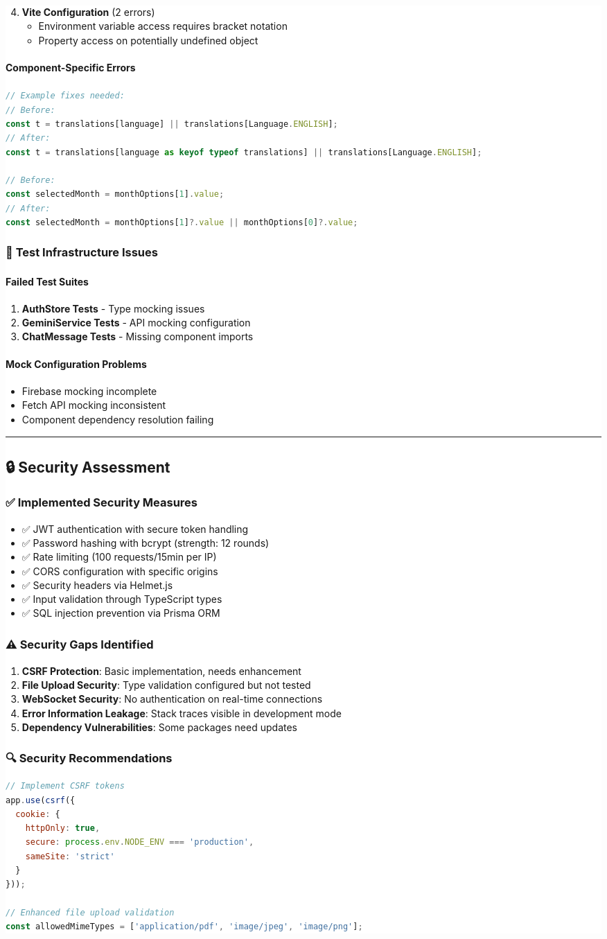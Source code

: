 4. **Vite Configuration** (2 errors)
   - Environment variable access requires bracket notation
   - Property access on potentially undefined object

#### **Component-Specific Errors**
```typescript
// Example fixes needed:
// Before:
const t = translations[language] || translations[Language.ENGLISH];
// After: 
const t = translations[language as keyof typeof translations] || translations[Language.ENGLISH];

// Before:
const selectedMonth = monthOptions[1].value;
// After:
const selectedMonth = monthOptions[1]?.value || monthOptions[0]?.value;
```

### 🔴 **Test Infrastructure Issues**

#### **Failed Test Suites**
1. **AuthStore Tests** - Type mocking issues
2. **GeminiService Tests** - API mocking configuration
3. **ChatMessage Tests** - Missing component imports

#### **Mock Configuration Problems**
- Firebase mocking incomplete
- Fetch API mocking inconsistent
- Component dependency resolution failing

---

## 🔒 Security Assessment

### ✅ **Implemented Security Measures**
- ✅ JWT authentication with secure token handling
- ✅ Password hashing with bcrypt (strength: 12 rounds)
- ✅ Rate limiting (100 requests/15min per IP)
- ✅ CORS configuration with specific origins
- ✅ Security headers via Helmet.js
- ✅ Input validation through TypeScript types
- ✅ SQL injection prevention via Prisma ORM

### ⚠️ **Security Gaps Identified**
1. **CSRF Protection**: Basic implementation, needs enhancement
2. **File Upload Security**: Type validation configured but not tested
3. **WebSocket Security**: No authentication on real-time connections
4. **Error Information Leakage**: Stack traces visible in development mode
5. **Dependency Vulnerabilities**: Some packages need updates

### 🔍 **Security Recommendations**
```javascript
// Implement CSRF tokens
app.use(csrf({
  cookie: {
    httpOnly: true,
    secure: process.env.NODE_ENV === 'production',
    sameSite: 'strict'
  }
}));

// Enhanced file upload validation
const allowedMimeTypes = ['application/pdf', 'image/jpeg', 'image/png'];
```